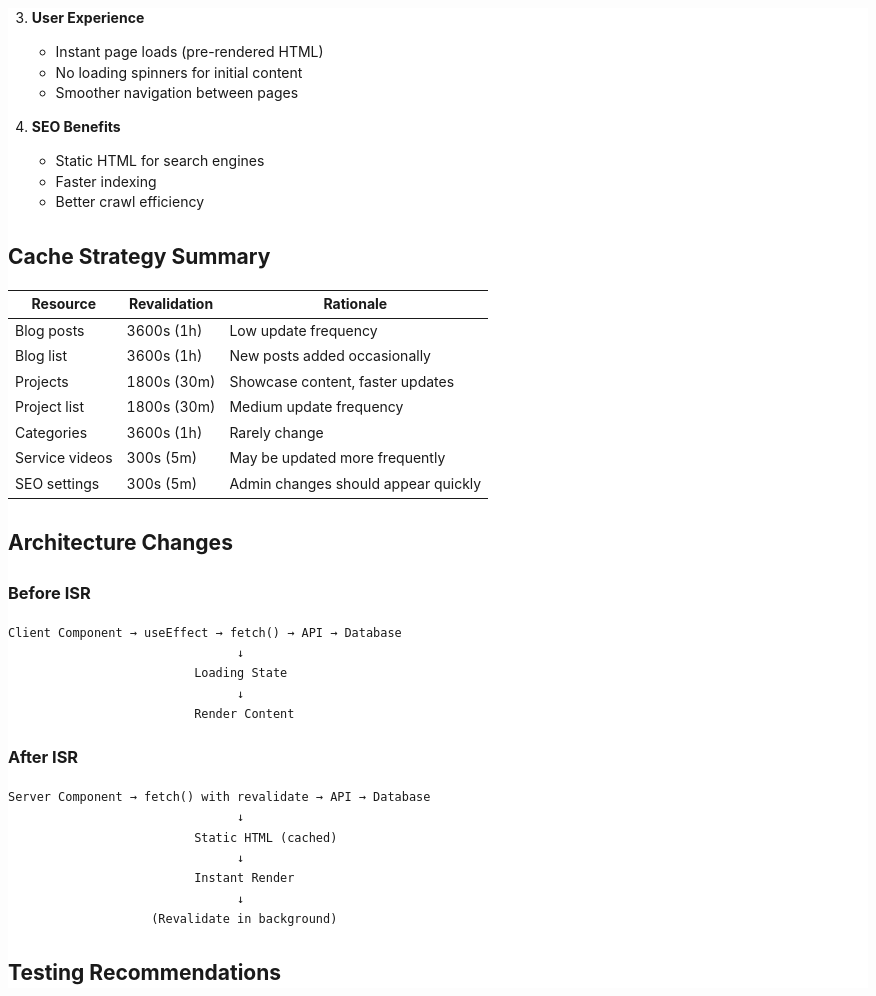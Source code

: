 3. **User Experience**
   - Instant page loads (pre-rendered HTML)
   - No loading spinners for initial content
   - Smoother navigation between pages

4. **SEO Benefits**
   - Static HTML for search engines
   - Faster indexing
   - Better crawl efficiency

## Cache Strategy Summary

| Resource | Revalidation | Rationale |
|----------|--------------|-----------|
| Blog posts | 3600s (1h) | Low update frequency |
| Blog list | 3600s (1h) | New posts added occasionally |
| Projects | 1800s (30m) | Showcase content, faster updates |
| Project list | 1800s (30m) | Medium update frequency |
| Categories | 3600s (1h) | Rarely change |
| Service videos | 300s (5m) | May be updated more frequently |
| SEO settings | 300s (5m) | Admin changes should appear quickly |

## Architecture Changes

### Before ISR

```
Client Component → useEffect → fetch() → API → Database
                                ↓
                          Loading State
                                ↓
                          Render Content
```

### After ISR

```
Server Component → fetch() with revalidate → API → Database
                                ↓
                          Static HTML (cached)
                                ↓
                          Instant Render
                                ↓
                    (Revalidate in background)
```

## Testing Recommendations
